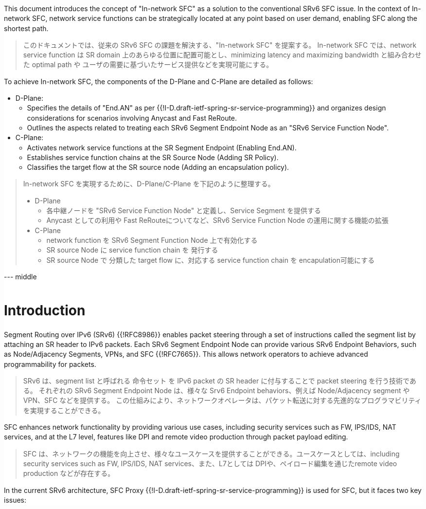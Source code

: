 This document introduces the concept of "In-network SFC" as a solution to the conventional SRv6 SFC issue.
In the context of In-network SFC, network service functions can be strategically located at any point based on user demand, enabling SFC along the shortest path.

> このドキュメントでは、従来の SRv6 SFC の課題を解決する、"In-network SFC" を提案する。
> In-network SFC では、network service function は SR domain 上のあらゆる位置に配置可能とし、minimizing latency and maximizing bandwidth と組み合わせた optimal path や ユーザの需要に基づいたサービス提供などを実現可能にする。

To achieve In-network SFC, the components of the D-Plane and C-Plane are detailed as follows:

* D-Plane:
   * Specifies the details of "End.AN" as per {{!I-D.draft-ietf-spring-sr-service-programming}} and organizes design considerations for scenarios involving Anycast and Fast ReRoute.
   * Outlines the aspects related to treating each SRv6 Segment Endpoint Node as an "SRv6 Service Function Node".
* C-Plane:
   * Activates network service functions at the SR Segment Endpoint (Enabling End.AN).
   * Establishes service function chains at the SR Source Node (Adding SR Policy).
   * Classifies the target flow at the SR source node (Adding an encapsulation policy).

> In-network SFC を実現するために、D-Plane/C-Plane を下記のように整理する。
>
> * D-Plane
>    * 各中継ノードを "SRv6 Service Function Node" と定義し、Service Segment を提供する
>    * Anycast としての利用や Fast ReRouteについてなど、SRv6 Service Function Node の運用に関する機能の拡張
> * C-Plane
>    * network function を SRv6 Segment Function Node 上で有効化する
>    * SR source Node に service function chain を 発行する
>    * SR source Node で 分類した target flow に、対応する service function chain を encapulation可能にする

--- middle

# Introduction

Segment Routing over IPv6 (SRv6) {{!RFC8986}} enables packet steering through a set of instructions called the segment list by attaching an SR header to IPv6 packets.
Each SRv6 Segment Endpoint Node can provide various SRv6 Endpoint Behaviors, such as Node/Adjacency Segments, VPNs, and SFC {{!RFC7665}}.
This allows network operators to achieve advanced programmability for packets.

> SRv6 は、segment list と呼ばれる 命令セット を IPv6 packet の SR header に付与することで packet steering を行う技術である。
> それぞれの SRv6 Segment Endpoint Node は、様々な Srv6 Endpoint behaviors、例えば Node/Adjacency segment や VPN、SFC などを提供する。
> この仕組みにより、ネットワークオペレータは、パケット転送に対する先進的なプログラマビリティを実現することができる。

SFC enhances network functionality by providing various use cases, including security services such as FW, IPS/IDS, NAT services, and at the L7 level, features like DPI and remote video production through packet payload editing.

> SFC は、ネットワークの機能を向上させ、様々なユースケースを提供することができる。ユースケースとしては、including security services such as FW, IPS/IDS, NAT services、また、L7としては DPIや、ペイロード編集を通じたremote video production などが存在する。

In the current SRv6 architecture, SFC Proxy {{!I-D.draft-ietf-spring-sr-service-programming}} is used for SFC, but it faces two key issues:
